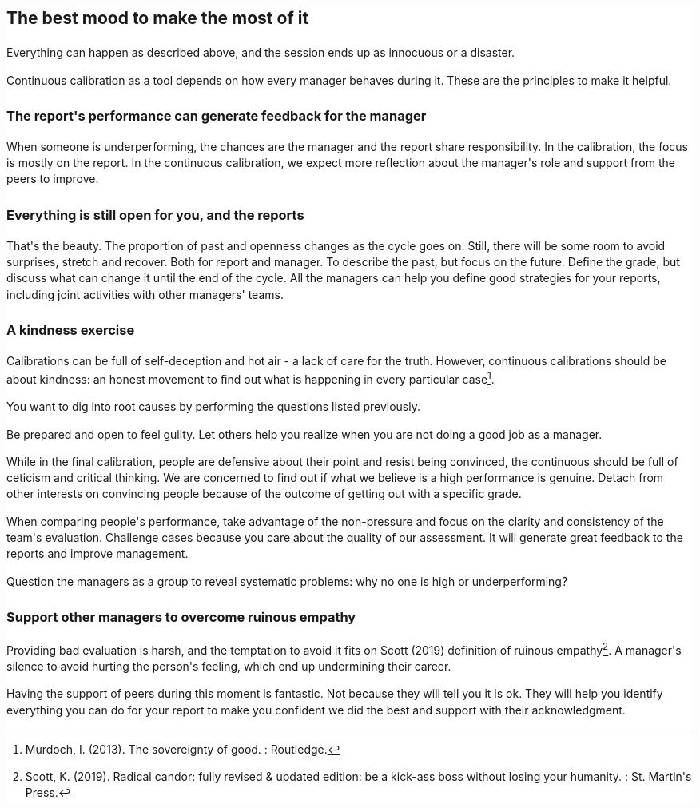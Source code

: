 ## The best mood to make the most of it

Everything can happen as described above, and the session ends up as innocuous or a disaster.

Continuous calibration as a tool depends on how every manager behaves during it. These are the principles to make it helpful.

### The report's performance can generate feedback for the manager

When someone is underperforming, the chances are the manager and the report share responsibility. In the calibration, the focus is mostly on the report. In the continuous calibration, we expect more reflection about the manager's role and support from the peers to improve.

### Everything is still open for you, and the reports

That's the beauty. The proportion of past and openness changes as the cycle goes on. Still, there will be some room to avoid surprises, stretch and recover. Both for report and manager. To describe the past, but focus on the future. Define the grade, but discuss what can change it until the end of the cycle. All the managers can help you define good strategies for your reports, including joint activities with other managers' teams.

### A kindness exercise

Calibrations can be full of self-deception and hot air - a lack of care for the truth. However, continuous calibrations should be about kindness: an honest movement to find out what is happening in every particular case[^fn1].

You want to dig into root causes by performing the questions listed previously.

Be prepared and open to feel guilty. Let others help you realize when you are not doing a good job as a manager.

While in the final calibration, people are defensive about their point and resist being convinced, the continuous should be full of ceticism and critical thinking. We are concerned to find out if what we believe is a high performance is genuine. Detach from other interests on convincing people because of the outcome of getting out with a specific grade.

When comparing people's performance, take advantage of the non-pressure and focus on the clarity and consistency of the team's evaluation. Challenge cases because you care about the quality of our assessment. It will generate great feedback to the reports and improve management.

Question the managers as a group to reveal systematic problems: why no one is high or underperforming?

### Support other managers to overcome ruinous empathy

Providing bad evaluation is harsh, and the temptation to avoid it fits on Scott (2019) definition of ruinous empathy[^fn2]. A manager's silence to avoid hurting the person's feeling, which end up undermining their career.

Having the support of peers during this moment is fantastic. Not because they will tell you it is ok. They will help you identify everything you can do for your report to make you confident we did the best and support with their acknowledgment.


[^fn1]: Murdoch, I. (2013). The sovereignty of good. : Routledge.
[^fn2]: Scott, K. (2019). Radical candor: fully revised \& updated edition: be a kick-ass boss without losing your humanity. : St. Martin's Press.